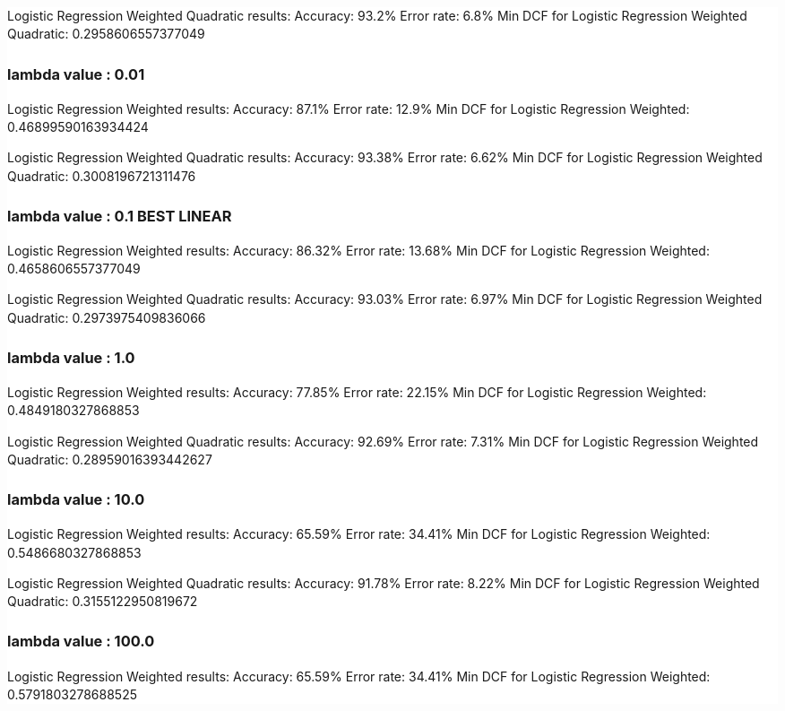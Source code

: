 Logistic Regression Weighted Quadratic results:
Accuracy: 93.2%
Error rate: 6.8%
Min DCF for Logistic Regression Weighted Quadratic: 0.2958606557377049

### lambda value : 0.01
Logistic Regression Weighted results:
Accuracy: 87.1%
Error rate: 12.9%
Min DCF for Logistic Regression Weighted: 0.46899590163934424

Logistic Regression Weighted Quadratic results:
Accuracy: 93.38%
Error rate: 6.62%
Min DCF for Logistic Regression Weighted Quadratic: 0.3008196721311476

### lambda value : 0.1 BEST LINEAR
Logistic Regression Weighted results:
Accuracy: 86.32%
Error rate: 13.68%
Min DCF for Logistic Regression Weighted: 0.4658606557377049

Logistic Regression Weighted Quadratic results:
Accuracy: 93.03%
Error rate: 6.97%
Min DCF for Logistic Regression Weighted Quadratic: 0.2973975409836066

### lambda value : 1.0
Logistic Regression Weighted results:
Accuracy: 77.85%
Error rate: 22.15%
Min DCF for Logistic Regression Weighted: 0.4849180327868853

Logistic Regression Weighted Quadratic results:
Accuracy: 92.69%
Error rate: 7.31%
Min DCF for Logistic Regression Weighted Quadratic: 0.28959016393442627

### lambda value : 10.0
Logistic Regression Weighted results:
Accuracy: 65.59%
Error rate: 34.41%
Min DCF for Logistic Regression Weighted: 0.5486680327868853

Logistic Regression Weighted Quadratic results:
Accuracy: 91.78%
Error rate: 8.22%
Min DCF for Logistic Regression Weighted Quadratic: 0.3155122950819672

### lambda value : 100.0
Logistic Regression Weighted results:
Accuracy: 65.59%
Error rate: 34.41%
Min DCF for Logistic Regression Weighted: 0.5791803278688525
